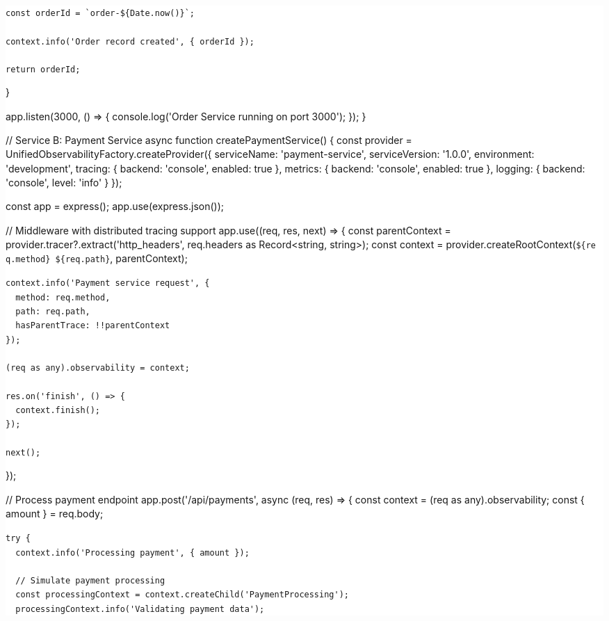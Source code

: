     const orderId = `order-${Date.now()}`;
    
    context.info('Order record created', { orderId });
    
    return orderId;
  }
  
  app.listen(3000, () => {
    console.log('Order Service running on port 3000');
  });
}

// Service B: Payment Service
async function createPaymentService() {
  const provider = UnifiedObservabilityFactory.createProvider({
    serviceName: 'payment-service',
    serviceVersion: '1.0.0',
    environment: 'development',
    tracing: { backend: 'console', enabled: true },
    metrics: { backend: 'console', enabled: true },
    logging: { backend: 'console', level: 'info' }
  });
  
  const app = express();
  app.use(express.json());
  
  // Middleware with distributed tracing support
  app.use((req, res, next) => {
    const parentContext = provider.tracer?.extract('http_headers', req.headers as Record<string, string>);
    const context = provider.createRootContext(`${req.method} ${req.path}`, parentContext);
    
    context.info('Payment service request', {
      method: req.method,
      path: req.path,
      hasParentTrace: !!parentContext
    });
    
    (req as any).observability = context;
    
    res.on('finish', () => {
      context.finish();
    });
    
    next();
  });
  
  // Process payment endpoint
  app.post('/api/payments', async (req, res) => {
    const context = (req as any).observability;
    const { amount } = req.body;
    
    try {
      context.info('Processing payment', { amount });
      
      // Simulate payment processing
      const processingContext = context.createChild('PaymentProcessing');
      processingContext.info('Validating payment data');
      